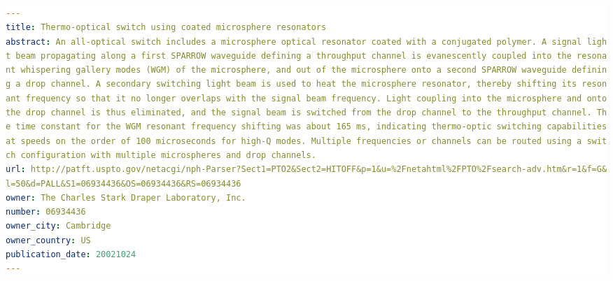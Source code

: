 ```yaml
---
title: Thermo-optical switch using coated microsphere resonators
abstract: An all-optical switch includes a microsphere optical resonator coated with a conjugated polymer. A signal light beam propagating along a first SPARROW waveguide defining a throughput channel is evanescently coupled into the resonant whispering gallery modes (WGM) of the microsphere, and out of the microsphere onto a second SPARROW waveguide defining a drop channel. A secondary switching light beam is used to heat the microsphere resonator, thereby shifting its resonant frequency so that it no longer overlaps with the signal beam frequency. Light coupling into the microsphere and onto the drop channel is thus eliminated, and the signal beam is switched from the drop channel to the throughput channel. The time constant for the WGM resonant frequency shifting was about 165 ms, indicating thermo-optic switching capabilities at speeds on the order of 100 microseconds for high-Q modes. Multiple frequencies or channels can be routed using a switch configuration with multiple microspheres and drop channels.
url: http://patft.uspto.gov/netacgi/nph-Parser?Sect1=PTO2&Sect2=HITOFF&p=1&u=%2Fnetahtml%2FPTO%2Fsearch-adv.htm&r=1&f=G&l=50&d=PALL&S1=06934436&OS=06934436&RS=06934436
owner: The Charles Stark Draper Laboratory, Inc.
number: 06934436
owner_city: Cambridge
owner_country: US
publication_date: 20021024
---
```

